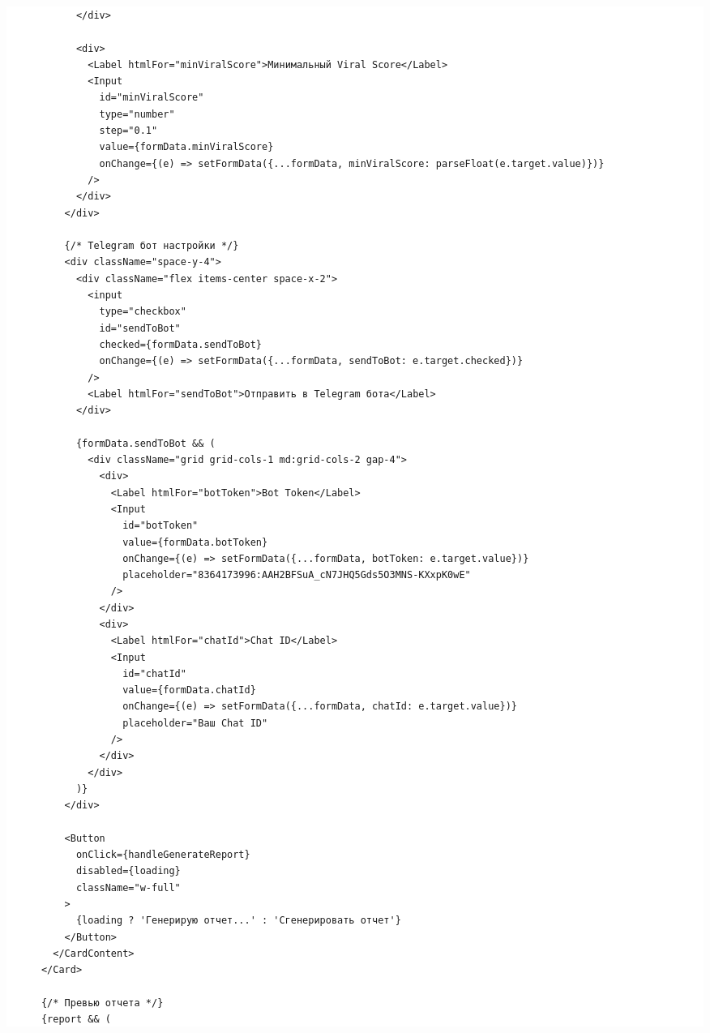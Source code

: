 ```tsx
            </div>

            <div>
              <Label htmlFor="minViralScore">Минимальный Viral Score</Label>
              <Input
                id="minViralScore"
                type="number"
                step="0.1"
                value={formData.minViralScore}
                onChange={(e) => setFormData({...formData, minViralScore: parseFloat(e.target.value)})}
              />
            </div>
          </div>

          {/* Telegram бот настройки */}
          <div className="space-y-4">
            <div className="flex items-center space-x-2">
              <input
                type="checkbox"
                id="sendToBot"
                checked={formData.sendToBot}
                onChange={(e) => setFormData({...formData, sendToBot: e.target.checked})}
              />
              <Label htmlFor="sendToBot">Отправить в Telegram бота</Label>
            </div>

            {formData.sendToBot && (
              <div className="grid grid-cols-1 md:grid-cols-2 gap-4">
                <div>
                  <Label htmlFor="botToken">Bot Token</Label>
                  <Input
                    id="botToken"
                    value={formData.botToken}
                    onChange={(e) => setFormData({...formData, botToken: e.target.value})}
                    placeholder="8364173996:AAH2BFSuA_cN7JHQ5Gds5O3MNS-KXxpK0wE"
                  />
                </div>
                <div>
                  <Label htmlFor="chatId">Chat ID</Label>
                  <Input
                    id="chatId"
                    value={formData.chatId}
                    onChange={(e) => setFormData({...formData, chatId: e.target.value})}
                    placeholder="Ваш Chat ID"
                  />
                </div>
              </div>
            )}
          </div>

          <Button
            onClick={handleGenerateReport}
            disabled={loading}
            className="w-full"
          >
            {loading ? 'Генерирую отчет...' : 'Сгенерировать отчет'}
          </Button>
        </CardContent>
      </Card>

      {/* Превью отчета */}
      {report && (
```